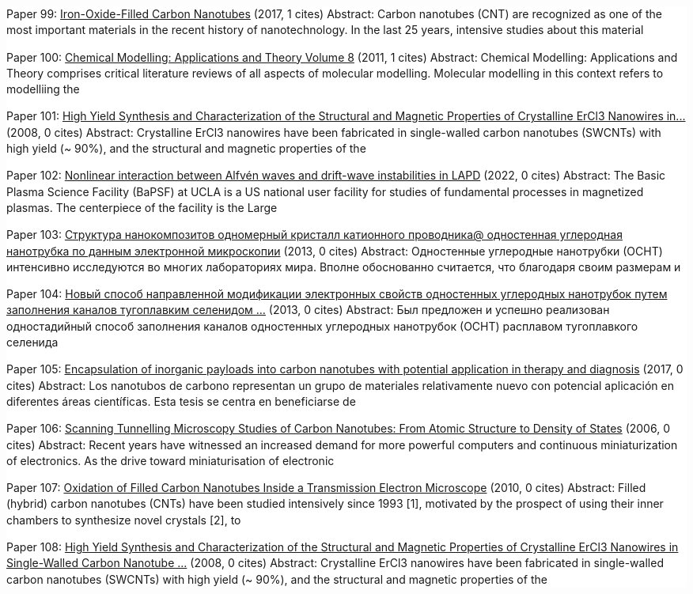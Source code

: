 Paper 99: [Iron-Oxide-Filled Carbon Nanotubes](https://link.springer.com/chapter/10.1007/978-3-319-53898-3_12) (2017, 1 cites)
Abstract: Carbon nanotubes (CNT) are recognized as one of the most important materials in the recent history of nanotechnology. In the last 25 years, intensive studies about this material

Paper 100: [Chemical Modelling: Applications and Theory Volume 8](https://books.google.com/books?hl=en&lr=&id=fH9SHA1-zqEC&oi=fnd&pg=PA1&ots=6t8CoB14bO&sig=l7DbA7SY8SORgh01qyaC1pAcv2w) (2011, 1 cites)
Abstract: Chemical Modelling: Applications and Theory comprises critical literature reviews of all aspects of molecular modelling. Molecular modelling in this context refers to modelliing the

Paper 101: [High Yield Synthesis and Characterization of the Structural and Magnetic Properties of Crystalline ErCl3 Nanowires in...](https://www.academia.edu/download/50720636/High_Yield_Synthesis_and_characterizatio20161205-20034-18g07zg.pdf) (2008, 0 cites)
Abstract: Crystalline ErCl3 nanowires have been fabricated in single-walled carbon nanotubes (SWCNTs) with high yield (~ 90%), and the structural and magnetic properties of the

Paper 102: [Nonlinear interaction between Alfvén waves and drift-wave instabilities in LAPD](https://ieeexplore.ieee.org/abstract/document/9899971/) (2022, 0 cites)
Abstract: The Basic Plasma Science Facility (BaPSF) at UCLA is a US national user facility for studies of fundamental processes in magnetized plasmas. The centerpiece of the facility is the Large

Paper 103: [Структура нанокомпозитов одномерный кристалл катионного проводника@ одностенная углеродная нанотрубка по данным электронной микроскопии](https://crys.ras.ru/dissertations/Kumskov_avtoref.pdf) (2013, 0 cites)
Abstract: Одностенные углеродные нанотрубки (ОСНТ) интенсивно исследуются во многих лабораториях мира. Вполне обоснованно считается, что благодаря своим размерам и

Paper 104: [Новый способ направленной модификации электронных свойств одностенных углеродных нанотрубок путем заполнения каналов тугоплавким селенидом …](https://www.mathnet.ru/rus/jetpl3510) (2013, 0 cites)
Abstract: Был предложен и успешно реализован одностадийный способ заполнения каналов одностенных углеродных нанотрубок (ОСНТ) расплавом тугоплавкого селенида

Paper 105: [Encapsulation of inorganic payloads into carbon nanotubes with potential application in therapy and diagnosis](https://ddd.uab.cat/record/188037) (2017, 0 cites)
Abstract: Los nanotubos de carbono representan un grupo de materiales relativamente nuevo con potencial aplicación en diferentes áreas científicas. Esta tesis se centra en beneficiarse de

Paper 106: [Scanning Tunnelling Microscopy Studies of Carbon Nanotubes: From Atomic Structure to Density of States](https://search.proquest.com/openview/1b4b32d9e2f1ae7ea8f7e322d47d45dc/1?pq-origsite=gscholar&cbl=2026366&diss=y) (2006, 0 cites)
Abstract: Recent years have witnessed an increased demand for more powerful computers and continuous miniaturization of electronics. As the drive toward miniaturisation of electronic

Paper 107: [Oxidation of Filled Carbon Nanotubes Inside a Transmission Electron Microscope](https://www.academia.edu/download/30675711/2010_094.pdf) (2010, 0 cites)
Abstract: Filled (hybrid) carbon nanotubes (CNTs) have been studied intensively since 1993 [1], motivated by the prospect of using their inner chambers to synthesize novel crystals [2], to

Paper 108: [High Yield Synthesis and Characterization of the Structural and Magnetic Properties of Crystalline ErCl3 Nanowires in Single-Walled Carbon Nanotube …](https://core.ac.uk/download/pdf/191298649.pdf) (2008, 0 cites)
Abstract: Crystalline ErCl3 nanowires have been fabricated in single-walled carbon nanotubes (SWCNTs) with high yield (~ 90%), and the structural and magnetic properties of the
